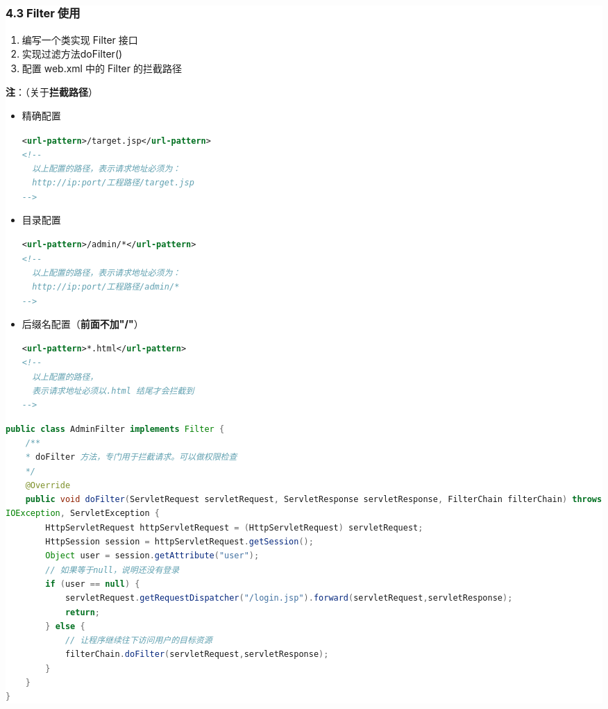 ### 4.3 Filter 使用

1. 编写一个类实现 Filter 接口
2. 实现过滤方法doFilter()
3. 配置 web.xml 中的 Filter 的拦截路径

**注**：（关于**拦截路径**）

* 精确配置

  ```xml
  <url-pattern>/target.jsp</url-pattern>
  <!-- 
  	以上配置的路径，表示请求地址必须为：
  	http://ip:port/工程路径/target.jsp
  -->
  ```

* 目录配置

  ```xml
  <url-pattern>/admin/*</url-pattern>
  <!-- 
  	以上配置的路径，表示请求地址必须为：
  	http://ip:port/工程路径/admin/*
  -->
  ```

* 后缀名配置（**前面不加"/"**）

  ```xml
  <url-pattern>*.html</url-pattern>
  <!-- 
  	以上配置的路径，
  	表示请求地址必须以.html 结尾才会拦截到
  -->
  ```

```java
public class AdminFilter implements Filter {
    /**
    * doFilter 方法，专门用于拦截请求。可以做权限检查
    */
    @Override
    public void doFilter(ServletRequest servletRequest, ServletResponse servletResponse, FilterChain filterChain) throws IOException, ServletException {
        HttpServletRequest httpServletRequest = (HttpServletRequest) servletRequest;
        HttpSession session = httpServletRequest.getSession();
        Object user = session.getAttribute("user");
        // 如果等于null，说明还没有登录
        if (user == null) {
        	servletRequest.getRequestDispatcher("/login.jsp").forward(servletRequest,servletResponse);
        	return;
        } else {
            // 让程序继续往下访问用户的目标资源
            filterChain.doFilter(servletRequest,servletResponse);
        }
    }
}
```
